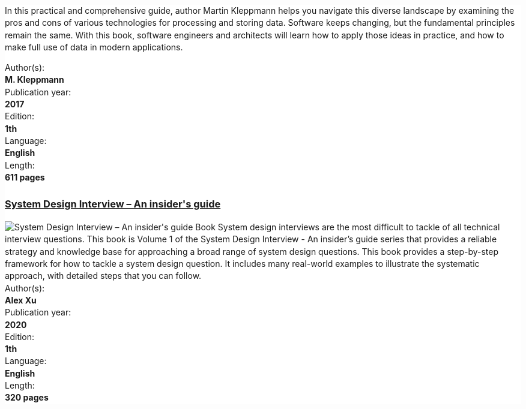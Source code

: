 In this practical and comprehensive guide, author Martin Kleppmann helps you navigate this diverse landscape by examining the pros and cons of various technologies for processing and storing data. Software keeps changing, but the fundamental principles remain the same. With this book, software engineers and architects will learn how to apply those ideas in practice, and how to make full use of data in modern applications.
    </div>
  </div>
  <div class="row mt-3">
    <div class="col-sm text-center">
      Author(s): <br/><b>M. Kleppmann</b>
    </div>
    <div class="col-sm border-left text-center">
      Publication year: <br/><b>2017</b>
    </div>
    <div class="col-sm border-left text-center">
      Edition:<br/> <b>1th</b>
    </div>
    <div class="col-sm border-left text-center">
      Language:<br/> <b>English</b>
    </div>
    <div class="col-sm border-left text-center">
      Length: <br/><b>611 pages</b>
    </div>
  </div>
</div>

### <a target="_blank" href="https://www.amazon.com/System-Design-Interview-insiders-Second/dp/B08CMF2CQF">System Design Interview – An insider's guide</a>
<div class="container border p-3">
  <div class="row border-bottom">
    <div class="col">
      <img src="/assets/img/posts/2023/09/System-Design-Interview–An-insider-guide.jpg" class="float-left mr-3" width="176" alt="System Design Interview – An insider's guide Book">
      System design interviews are the most difficult to tackle of all technical interview questions. This book is Volume 1 of the System Design Interview - An insider’s guide series that provides a reliable strategy and knowledge base for approaching a broad range of system design questions. This book provides a step-by-step framework for how to tackle a system design question. It includes many real-world examples to illustrate the systematic approach, with detailed steps that you can follow.
    </div>
  </div>
  <div class="row mt-3">
    <div class="col-sm text-center">
      Author(s): <br/><b>Alex Xu</b>
    </div>
    <div class="col-sm border-left text-center">
      Publication year: <br/><b>2020</b>
    </div>
    <div class="col-sm border-left text-center">
      Edition:<br/> <b>1th</b>
    </div>
    <div class="col-sm border-left text-center">
      Language:<br/> <b>English</b>
    </div>
    <div class="col-sm border-left text-center">
      Length: <br/><b>320 pages</b>
    </div>
  </div>
</div>
